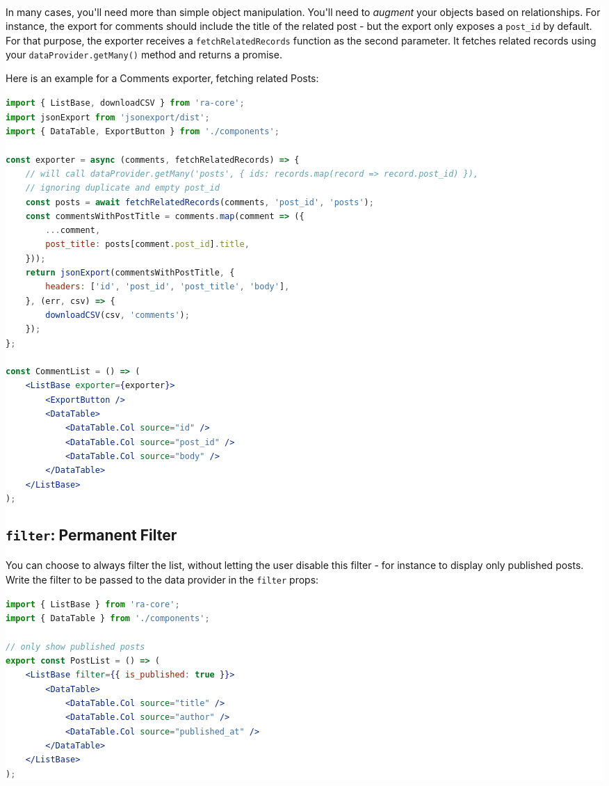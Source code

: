 In many cases, you'll need more than simple object manipulation. You'll need to *augment* your objects based on relationships. For instance, the export for comments should include the title of the related post - but the export only exposes a `post_id` by default. For that purpose, the exporter receives a `fetchRelatedRecords` function as the second parameter. It fetches related records using your `dataProvider.getMany()` method and returns a promise.

Here is an example for a Comments exporter, fetching related Posts:

```jsx
import { ListBase, downloadCSV } from 'ra-core';
import jsonExport from 'jsonexport/dist';
import { DataTable, ExportButton } from './components';

const exporter = async (comments, fetchRelatedRecords) => {
    // will call dataProvider.getMany('posts', { ids: records.map(record => record.post_id) }),
    // ignoring duplicate and empty post_id
    const posts = await fetchRelatedRecords(comments, 'post_id', 'posts');
    const commentsWithPostTitle = comments.map(comment => ({
        ...comment,
        post_title: posts[comment.post_id].title,
    }));
    return jsonExport(commentsWithPostTitle, {
        headers: ['id', 'post_id', 'post_title', 'body'],
    }, (err, csv) => {
        downloadCSV(csv, 'comments');
    });
};

const CommentList = () => (
    <ListBase exporter={exporter}>
        <ExportButton />
        <DataTable>
            <DataTable.Col source="id" />
            <DataTable.Col source="post_id" />
            <DataTable.Col source="body" />
        </DataTable>
    </ListBase>
);
```

## `filter`: Permanent Filter

You can choose to always filter the list, without letting the user disable this filter - for instance to display only published posts. Write the filter to be passed to the data provider in the `filter` props:

```jsx
import { ListBase } from 'ra-core';
import { DataTable } from './components';

// only show published posts
export const PostList = () => (
    <ListBase filter={{ is_published: true }}>
        <DataTable>
            <DataTable.Col source="title" />
            <DataTable.Col source="author" />
            <DataTable.Col source="published_at" />
        </DataTable>
    </ListBase>
);
```
